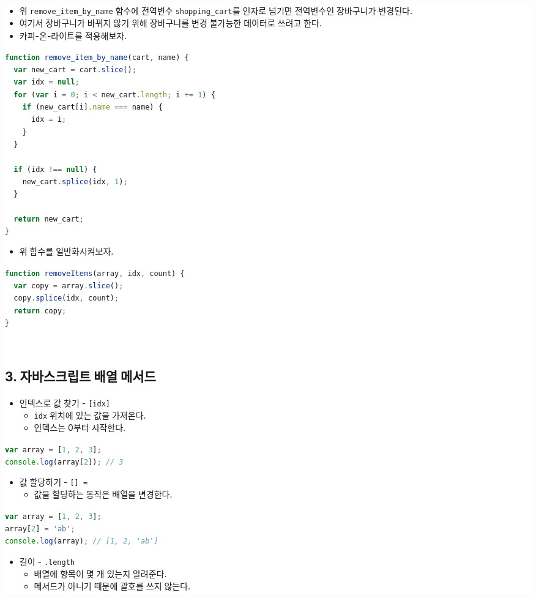 - 위 `remove_item_by_name` 함수에 전역변수 `shopping_cart`를 인자로 넘기면 전역변수인 장바구니가 변경된다.
- 여기서 장바구니가 바뀌지 않기 위해 장바구니를 변경 불가능한 데이터로 쓰려고 한다.
- 카피-온-라이트를 적용해보자.

```javascript
function remove_item_by_name(cart, name) {
  var new_cart = cart.slice();
  var idx = null;
  for (var i = 0; i < new_cart.length; i += 1) {
    if (new_cart[i].name === name) {
      idx = i;
    }
  }
    
  if (idx !== null) {
    new_cart.splice(idx, 1);
  }
    
  return new_cart;
}
```

- 위 함수를 일반화시켜보자.

```javascript
function removeItems(array, idx, count) {
  var copy = array.slice();
  copy.splice(idx, count);
  return copy;
}
```

<br>

## 3. 자바스크립트 배열 메서드

- 인덱스로 값 찾기 - `[idx]`
  - `idx` 위치에 있는 값을 가져온다.
  - 인덱스는 0부터 시작한다.

```javascript
var array = [1, 2, 3];
console.log(array[2]); // 3
```

- 값 할당하기 - `[] = `
  - 값을 할당하는 동작은 배열을 변경한다.

```javascript
var array = [1, 2, 3];
array[2] = 'ab';
console.log(array); // [1, 2, 'ab']
```

- 길이 - `.length`
  - 배열에 항목이 몇 개 있는지 알려준다.
  - 메서드가 아니기 때문에 괄호를 쓰지 않는다.
